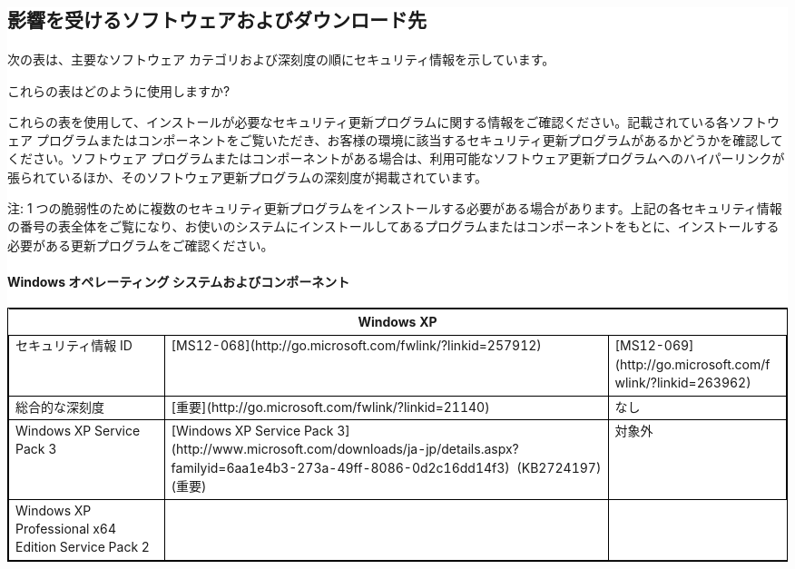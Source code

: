 影響を受けるソフトウェアおよびダウンロード先  
--------------------------------------------
  
<span></span>
次の表は、主要なソフトウェア カテゴリおよび深刻度の順にセキュリティ情報を示しています。
  
これらの表はどのように使用しますか?
  
これらの表を使用して、インストールが必要なセキュリティ更新プログラムに関する情報をご確認ください。記載されている各ソフトウェア プログラムまたはコンポーネントをご覧いただき、お客様の環境に該当するセキュリティ更新プログラムがあるかどうかを確認してください。ソフトウェア プログラムまたはコンポーネントがある場合は、利用可能なソフトウェア更新プログラムへのハイパーリンクが張られているほか、そのソフトウェア更新プログラムの深刻度が掲載されています。
  
注: 1 つの脆弱性のために複数のセキュリティ更新プログラムをインストールする必要がある場合があります。上記の各セキュリティ情報の番号の表全体をご覧になり、お使いのシステムにインストールしてあるプログラムまたはコンポーネントをもとに、インストールする必要がある更新プログラムをご確認ください。
  
#### Windows オペレーティング システムおよびコンポーネント

<p> </p>
<table style="border:1px solid black;">
<tr>
<th colspan="3">
Windows XP  
</th>
</tr>
<tr>
<td style="border:1px solid black;">
セキュリティ情報 ID
</td>
<td style="border:1px solid black;">
[MS12-068](http://go.microsoft.com/fwlink/?linkid=257912)
</td>
<td style="border:1px solid black;">
[MS12-069](http://go.microsoft.com/fwlink/?linkid=263962)
</td>
</tr>
<tr class="alternateRow">
<td style="border:1px solid black;">
総合的な深刻度
</td>
<td style="border:1px solid black;">
[重要](http://go.microsoft.com/fwlink/?linkid=21140)
</td>
<td style="border:1px solid black;">
なし
</td>
</tr>
<tr>
<td style="border:1px solid black;">
Windows XP Service Pack 3
</td>
<td style="border:1px solid black;">
[Windows XP Service Pack 3](http://www.microsoft.com/downloads/ja-jp/details.aspx?familyid=6aa1e4b3-273a-49ff-8086-0d2c16dd14f3)   
(KB2724197)  
(重要)
</td>
<td style="border:1px solid black;">
対象外
</td>
</tr>
<tr class="alternateRow">
<td style="border:1px solid black;">
Windows XP Professional x64 Edition Service Pack 2
</td>
<td style="border:1px solid black;">